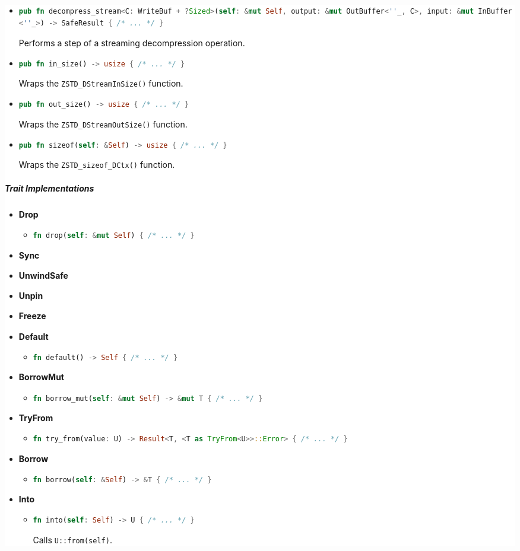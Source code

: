 - ```rust
  pub fn decompress_stream<C: WriteBuf + ?Sized>(self: &mut Self, output: &mut OutBuffer<''_, C>, input: &mut InBuffer<''_>) -> SafeResult { /* ... */ }
  ```
  Performs a step of a streaming decompression operation.

- ```rust
  pub fn in_size() -> usize { /* ... */ }
  ```
  Wraps the `ZSTD_DStreamInSize()` function.

- ```rust
  pub fn out_size() -> usize { /* ... */ }
  ```
  Wraps the `ZSTD_DStreamOutSize()` function.

- ```rust
  pub fn sizeof(self: &Self) -> usize { /* ... */ }
  ```
  Wraps the `ZSTD_sizeof_DCtx()` function.

##### Trait Implementations

- **Drop**
  - ```rust
    fn drop(self: &mut Self) { /* ... */ }
    ```

- **Sync**
- **UnwindSafe**
- **Unpin**
- **Freeze**
- **Default**
  - ```rust
    fn default() -> Self { /* ... */ }
    ```

- **BorrowMut**
  - ```rust
    fn borrow_mut(self: &mut Self) -> &mut T { /* ... */ }
    ```

- **TryFrom**
  - ```rust
    fn try_from(value: U) -> Result<T, <T as TryFrom<U>>::Error> { /* ... */ }
    ```

- **Borrow**
  - ```rust
    fn borrow(self: &Self) -> &T { /* ... */ }
    ```

- **Into**
  - ```rust
    fn into(self: Self) -> U { /* ... */ }
    ```
    Calls `U::from(self)`.
